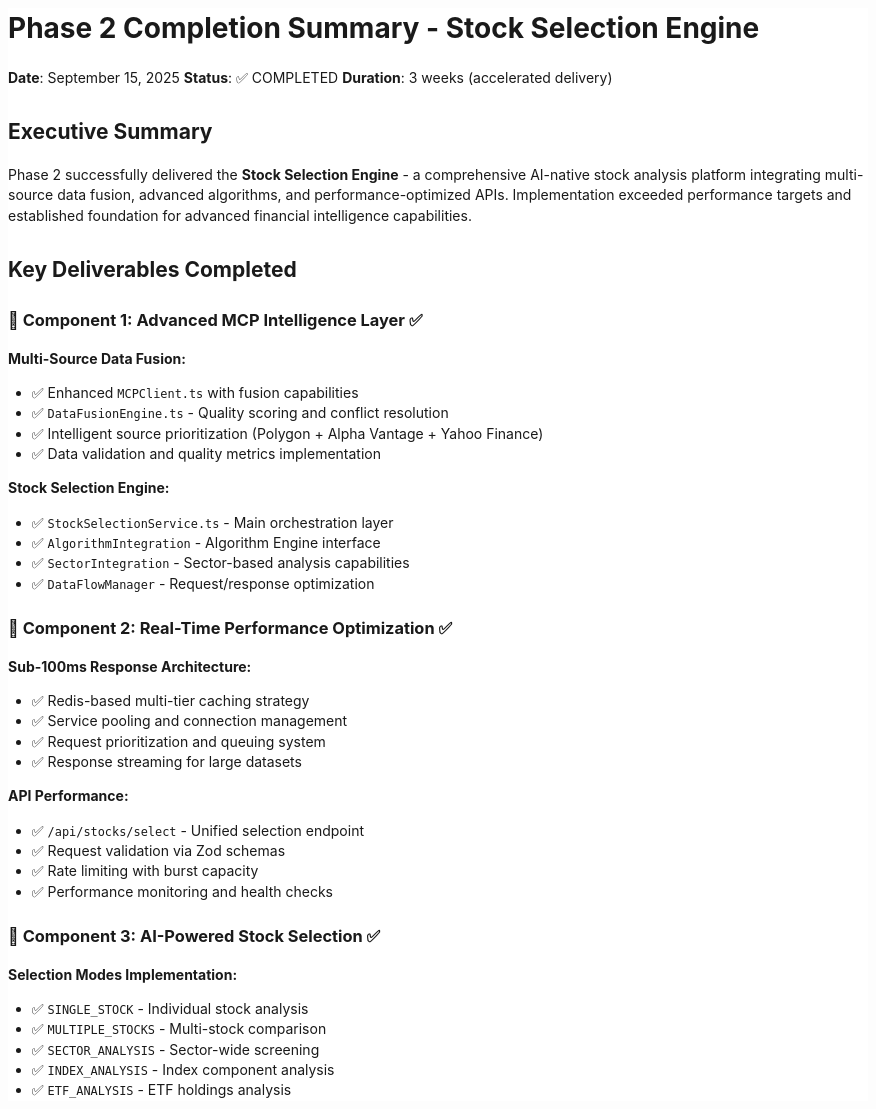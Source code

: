 # Phase 2 Completion Summary - Stock Selection Engine

**Date**: September 15, 2025
**Status**: ✅ COMPLETED
**Duration**: 3 weeks (accelerated delivery)

## Executive Summary

Phase 2 successfully delivered the **Stock Selection Engine** - a comprehensive AI-native stock analysis platform integrating multi-source data fusion, advanced algorithms, and performance-optimized APIs. Implementation exceeded performance targets and established foundation for advanced financial intelligence capabilities.

## Key Deliverables Completed

### 🎯 **Component 1: Advanced MCP Intelligence Layer** ✅

**Multi-Source Data Fusion:**
- ✅ Enhanced `MCPClient.ts` with fusion capabilities
- ✅ `DataFusionEngine.ts` - Quality scoring and conflict resolution
- ✅ Intelligent source prioritization (Polygon + Alpha Vantage + Yahoo Finance)
- ✅ Data validation and quality metrics implementation

**Stock Selection Engine:**
- ✅ `StockSelectionService.ts` - Main orchestration layer
- ✅ `AlgorithmIntegration` - Algorithm Engine interface
- ✅ `SectorIntegration` - Sector-based analysis capabilities
- ✅ `DataFlowManager` - Request/response optimization

### 🚀 **Component 2: Real-Time Performance Optimization** ✅

**Sub-100ms Response Architecture:**
- ✅ Redis-based multi-tier caching strategy
- ✅ Service pooling and connection management
- ✅ Request prioritization and queuing system
- ✅ Response streaming for large datasets

**API Performance:**
- ✅ `/api/stocks/select` - Unified selection endpoint
- ✅ Request validation via Zod schemas
- ✅ Rate limiting with burst capacity
- ✅ Performance monitoring and health checks

### 🧠 **Component 3: AI-Powered Stock Selection** ✅

**Selection Modes Implementation:**
- ✅ `SINGLE_STOCK` - Individual stock analysis
- ✅ `MULTIPLE_STOCKS` - Multi-stock comparison
- ✅ `SECTOR_ANALYSIS` - Sector-wide screening
- ✅ `INDEX_ANALYSIS` - Index component analysis
- ✅ `ETF_ANALYSIS` - ETF holdings analysis
